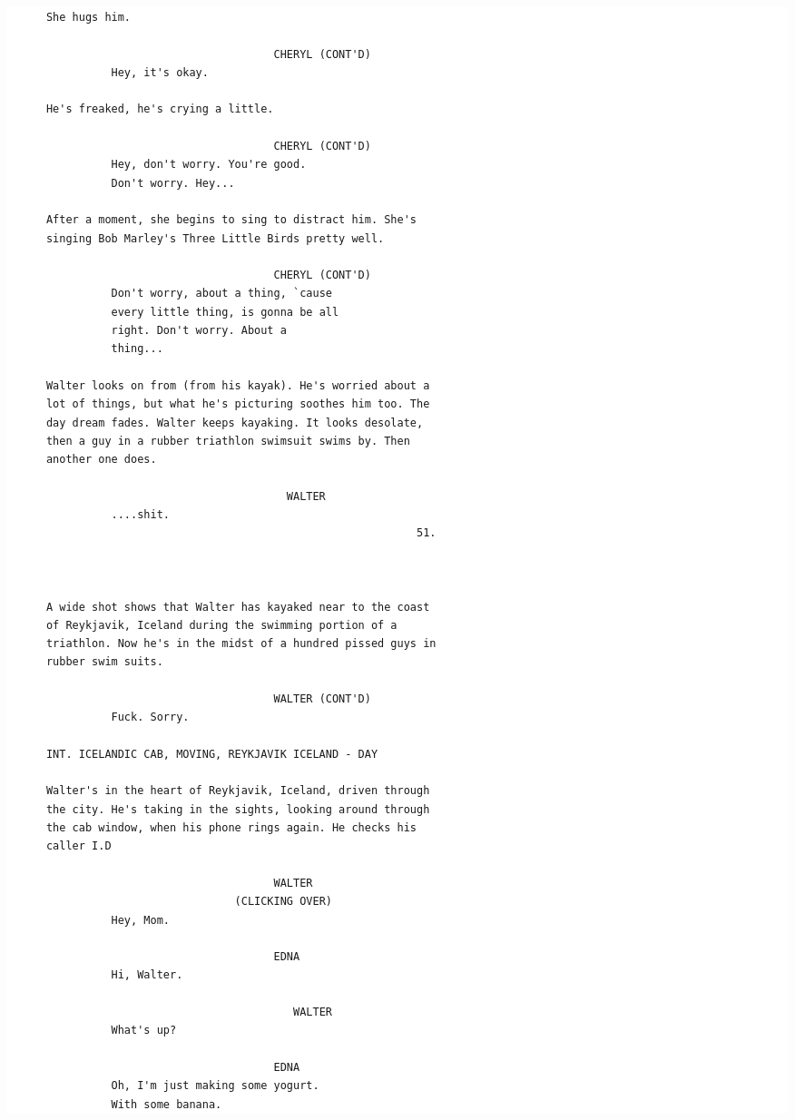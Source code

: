          She hugs him.
                         
                                             CHERYL (CONT'D)
                    Hey, it's okay.
                         
          He's freaked, he's crying a little.
                         
                                             CHERYL (CONT'D)
                    Hey, don't worry. You're good.
                    Don't worry. Hey...
                         
          After a moment, she begins to sing to distract him. She's
          singing Bob Marley's Three Little Birds pretty well.
                         
                                             CHERYL (CONT'D)
                    Don't worry, about a thing, `cause
                    every little thing, is gonna be all
                    right. Don't worry. About a
                    thing...
                         
          Walter looks on from (from his kayak). He's worried about a
          lot of things, but what he's picturing soothes him too. The
          day dream fades. Walter keeps kayaking. It looks desolate,
          then a guy in a rubber triathlon swimsuit swims by. Then
          another one does.
                         
                                               WALTER
                    ....shit.
                                                                   51.
                         
                         
                         
          A wide shot shows that Walter has kayaked near to the coast
          of Reykjavik, Iceland during the swimming portion of a
          triathlon. Now he's in the midst of a hundred pissed guys in
          rubber swim suits.
                         
                                             WALTER (CONT'D)
                    Fuck. Sorry.
                         
          INT. ICELANDIC CAB, MOVING, REYKJAVIK ICELAND - DAY
                         
          Walter's in the heart of Reykjavik, Iceland, driven through
          the city. He's taking in the sights, looking around through
          the cab window, when his phone rings again. He checks his
          caller I.D
                         
                                             WALTER
                                       (CLICKING OVER)
                    Hey, Mom.
                         
                                             EDNA
                    Hi, Walter.
                         
                                                WALTER
                    What's up?
                         
                                             EDNA
                    Oh, I'm just making some yogurt.
                    With some banana.
                         